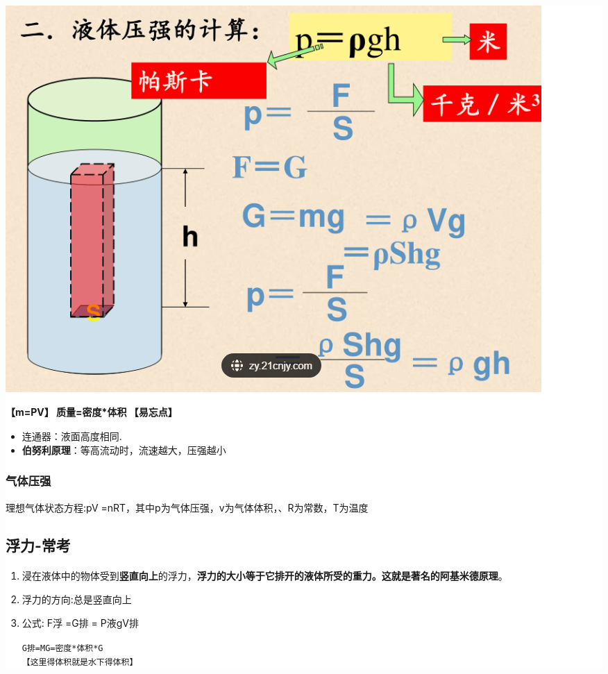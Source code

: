 ![image-20241224081818176](.images/image-20241224081818176.png)



**【m=PV】 质量=密度*体积   【易忘点】**



+ 连通器：液面高度相同.
+ **伯努利原理**：等高流动时，流速越大，压强越小

### 气体压强

理想气体状态方程:pV =nRT，其中p为气体压强，v为气体体积，、R为常数，T为温度



## 浮力-常考

1. 浸在液体中的物体受到**竖直向上**的浮力，**浮力的大小等于它排开的液体所受的重力。这就是著名的阿基米德原理**。

2. 浮力的方向:总是竖直向上

3. 公式: F浮 =G排 = P液gV排

   ```
   G排=MG=密度*体积*G
   【这里得体积就是水下得体积】
   ```
